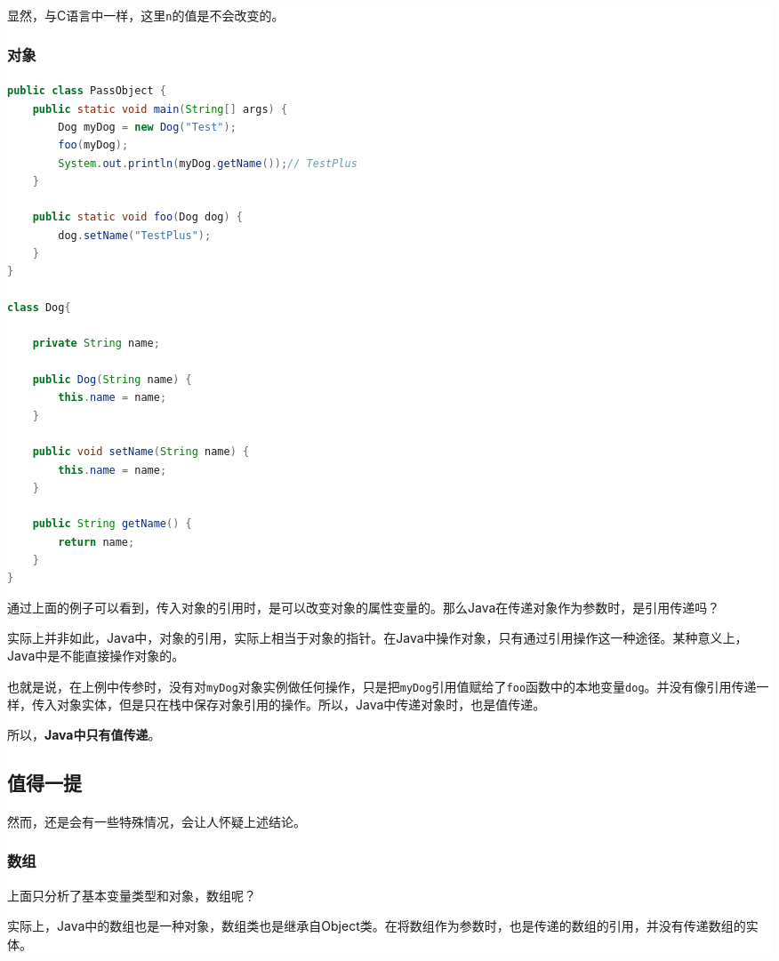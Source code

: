 显然，与C语言中一样，这里`n`的值是不会改变的。

### 对象

```java
public class PassObject {
    public static void main(String[] args) {
        Dog myDog = new Dog("Test");
        foo(myDog);
        System.out.println(myDog.getName());// TestPlus
    }

    public static void foo(Dog dog) {
        dog.setName("TestPlus");
    }
}

class Dog{

    private String name;

    public Dog(String name) {
        this.name = name;
    }

    public void setName(String name) {
        this.name = name;
    }

    public String getName() {
        return name;
    }
}
```

通过上面的例子可以看到，传入对象的引用时，是可以改变对象的属性变量的。那么Java在传递对象作为参数时，是引用传递吗？

实际上并非如此，Java中，对象的引用，实际上相当于对象的指针。在Java中操作对象，只有通过引用操作这一种途径。某种意义上，Java中是不能直接操作对象的。

也就是说，在上例中传参时，没有对`myDog`对象实例做任何操作，只是把`myDog`引用值赋给了`foo`函数中的本地变量`dog`。并没有像引用传递一样，传入对象实体，但是只在栈中保存对象引用的操作。所以，Java中传递对象时，也是值传递。

所以，**Java中只有值传递**。

## 值得一提

然而，还是会有一些特殊情况，会让人怀疑上述结论。

### 数组

上面只分析了基本变量类型和对象，数组呢？

实际上，Java中的数组也是一种对象，数组类也是继承自Object类。在将数组作为参数时，也是传递的数组的引用，并没有传递数组的实体。
